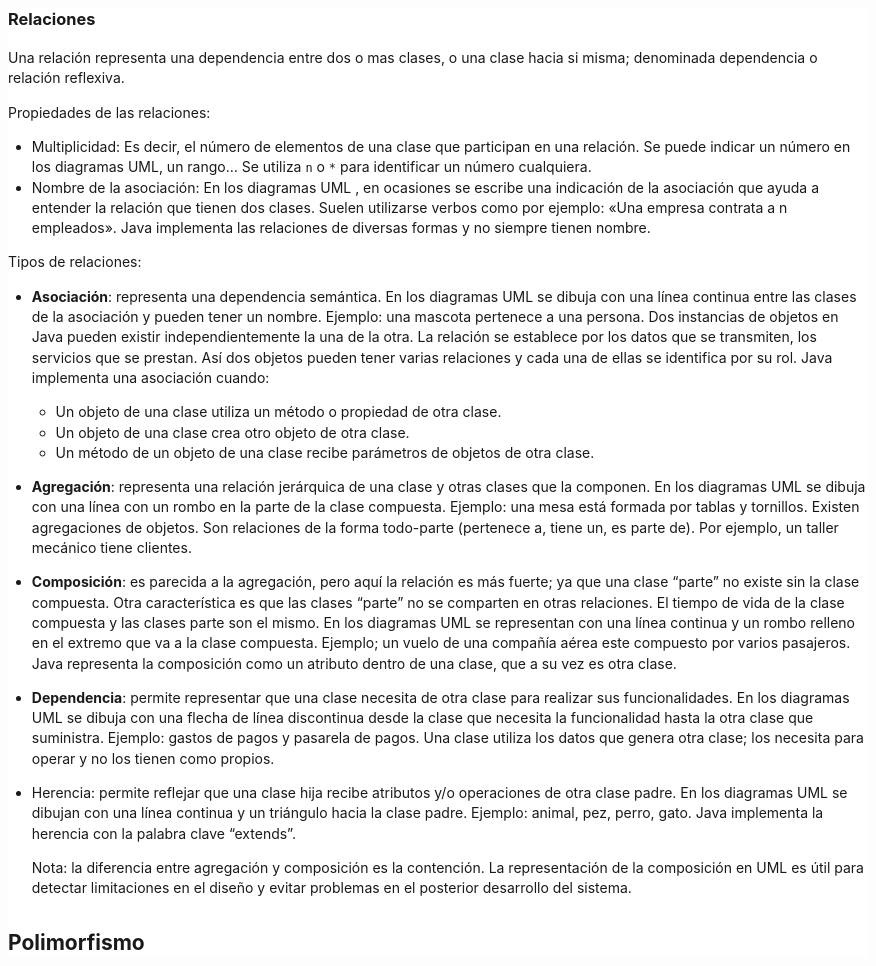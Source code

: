 ### Relaciones

Una relación representa una dependencia entre dos o mas clases, o una clase hacia si misma; denominada dependencia o relación reflexiva.

Propiedades de las relaciones:

- Multiplicidad: Es decir, el número de elementos de una clase que participan en una relación. Se puede indicar un número en los diagramas UML, un rango… Se utiliza `n` o `*` para identificar un número cualquiera.
- Nombre de la asociación: En los diagramas UML , en ocasiones se escribe una indicación de la asociación que ayuda a entender la relación que tienen dos clases. Suelen utilizarse verbos como por ejemplo: «Una empresa contrata a n empleados». Java implementa las relaciones de diversas formas y no siempre tienen nombre.

Tipos de relaciones:

- **Asociación**: representa una dependencia semántica. En los diagramas UML se dibuja con una línea continua entre las clases de la asociación y pueden tener un nombre.
Ejemplo: una mascota pertenece a una persona. Dos instancias de objetos en Java pueden existir independientemente la una de la otra. La relación se establece por los datos que se transmiten, los servicios que se prestan. Así dos objetos pueden tener varias relaciones y cada una de ellas se identifica por su rol. Java implementa una asociación cuando:
    - Un objeto de una clase utiliza un método o propiedad de otra clase.
    - Un objeto de una clase crea otro objeto de otra clase.
    - Un método de un objeto de una clase recibe parámetros de objetos de otra clase.
- **Agregación**: representa una relación jerárquica de una clase y otras clases que la componen. En los diagramas UML se dibuja con una línea con un rombo en la parte de la clase compuesta. Ejemplo: una mesa está formada por tablas y tornillos. Existen agregaciones de objetos. Son relaciones de la forma todo-parte (pertenece a, tiene un, es parte de). Por ejemplo, un taller mecánico tiene clientes.
- **Composición**: es parecida a la agregación, pero aquí la relación es más fuerte; ya que una clase “parte” no existe sin la clase compuesta. Otra característica es que las clases “parte” no se comparten en otras relaciones. El tiempo de vida de la clase compuesta y las clases parte son el mismo. En los diagramas UML se representan con una línea continua y un rombo relleno en el extremo que va a la clase compuesta. Ejemplo; un vuelo de una compañía aérea este compuesto por varios pasajeros. Java representa la composición como un atributo dentro de una clase, que a su vez es otra clase.
- **Dependencia**: permite representar que una clase necesita de otra clase para realizar sus funcionalidades. En los diagramas UML se dibuja con una flecha de línea discontinua desde la clase que necesita la funcionalidad hasta la otra clase que suministra. Ejemplo: gastos de pagos y pasarela de pagos. Una clase utiliza los datos que genera otra clase; los necesita para operar y no los tienen como propios.
- Herencia: permite reflejar que una clase hija recibe atributos y/o operaciones de otra clase padre. En los diagramas UML se dibujan con una línea continua y un triángulo hacia la clase padre. Ejemplo: animal, pez, perro, gato. Java implementa la herencia con la palabra clave “extends”.
    
    Nota: la diferencia entre agregación y composición es la contención. La representación de la composición en UML es útil para detectar limitaciones en el diseño y evitar problemas en el posterior desarrollo del sistema.
    

## Polimorfismo
